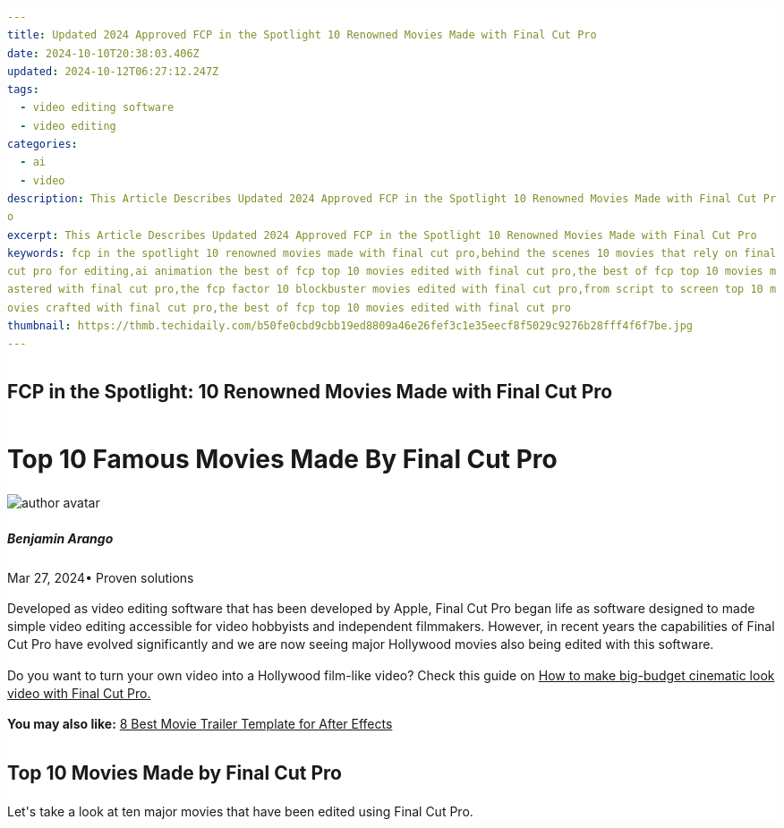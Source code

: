 ```yaml
---
title: Updated 2024 Approved FCP in the Spotlight 10 Renowned Movies Made with Final Cut Pro
date: 2024-10-10T20:38:03.406Z
updated: 2024-10-12T06:27:12.247Z
tags: 
  - video editing software
  - video editing
categories: 
  - ai
  - video
description: This Article Describes Updated 2024 Approved FCP in the Spotlight 10 Renowned Movies Made with Final Cut Pro
excerpt: This Article Describes Updated 2024 Approved FCP in the Spotlight 10 Renowned Movies Made with Final Cut Pro
keywords: fcp in the spotlight 10 renowned movies made with final cut pro,behind the scenes 10 movies that rely on final cut pro for editing,ai animation the best of fcp top 10 movies edited with final cut pro,the best of fcp top 10 movies mastered with final cut pro,the fcp factor 10 blockbuster movies edited with final cut pro,from script to screen top 10 movies crafted with final cut pro,the best of fcp top 10 movies edited with final cut pro
thumbnail: https://thmb.techidaily.com/b50fe0cbd9cbb19ed8809a46e26fef3c1e35eecf8f5029c9276b28fff4f6f7be.jpg
---
```


## FCP in the Spotlight: 10 Renowned Movies Made with Final Cut Pro

# Top 10 Famous Movies Made By Final Cut Pro

![author avatar](https://images.wondershare.com/filmora/article-images/benjamin-arango-author.jpg)

##### Benjamin Arango

 Mar 27, 2024• Proven solutions

Developed as video editing software that has been developed by Apple, Final Cut Pro began life as software designed to made simple video editing accessible for video hobbyists and independent filmmakers. However, in recent years the capabilities of Final Cut Pro have evolved significantly and we are now seeing major Hollywood movies also being edited with this software.

Do you want to turn your own video into a Hollywood film-like video? Check this guide on [How to make big-budget cinematic look video with Final Cut Pro.](https://tools.techidaily.com/wondershare/filmora/download/)

**You may also like:** [8 Best Movie Trailer Template for After Effects](https://tools.techidaily.com/wondershare/filmora/download/)

## Top 10 Movies Made by Final Cut Pro

Let's take a look at ten major movies that have been edited using Final Cut Pro.
